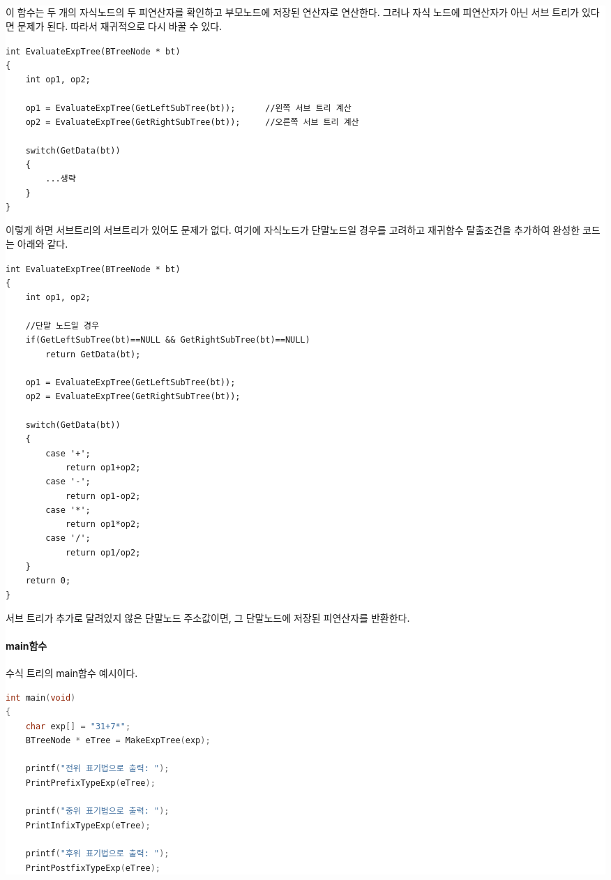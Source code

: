 이 함수는 두 개의 자식노드의 두 피연산자를 확인하고 부모노드에 저장된 연산자로 연산한다. 그러나 자식 노드에 피연산자가 아닌 서브 트리가 있다면 문제가 된다. 따라서 재귀적으로 다시 바꿀 수 있다.

```c{5-6}
int EvaluateExpTree(BTreeNode * bt)
{
    int op1, op2;

    op1 = EvaluateExpTree(GetLeftSubTree(bt));      //왼쪽 서브 트리 계산
    op2 = EvaluateExpTree(GetRightSubTree(bt));     //오른쪽 서브 트리 계산

    switch(GetData(bt))
    {
        ...생략
    }
}
```

이렇게 하면 서브트리의 서브트리가 있어도 문제가 없다. 여기에 자식노드가 단말노드일 경우를 고려하고 재귀함수 탈출조건을 추가하여 완성한 코드는 아래와 같다.

```c{6-7}
int EvaluateExpTree(BTreeNode * bt)
{
    int op1, op2;

    //단말 노드일 경우
    if(GetLeftSubTree(bt)==NULL && GetRightSubTree(bt)==NULL)
        return GetData(bt);

    op1 = EvaluateExpTree(GetLeftSubTree(bt));
    op2 = EvaluateExpTree(GetRightSubTree(bt));

    switch(GetData(bt))
    {
        case '+';
            return op1+op2;
        case '-';
            return op1-op2;
        case '*';
            return op1*op2;
        case '/';
            return op1/op2;
    }
    return 0;
}
```

서브 트리가 추가로 달려있지 않은 단말노드 주소값이면, 그 단말노드에 저장된 피연산자를 반환한다.


#### main함수

수식 트리의 main함수 예시이다.

```c
int main(void)
{
    char exp[] = "31+7*";
    BTreeNode * eTree = MakeExpTree(exp);

    printf("전위 표기법으로 출력: ");
    PrintPrefixTypeExp(eTree);

    printf("중위 표기법으로 출력: ");
    PrintInfixTypeExp(eTree);

    printf("후위 표기법으로 출력: ");
    PrintPostfixTypeExp(eTree);
```
